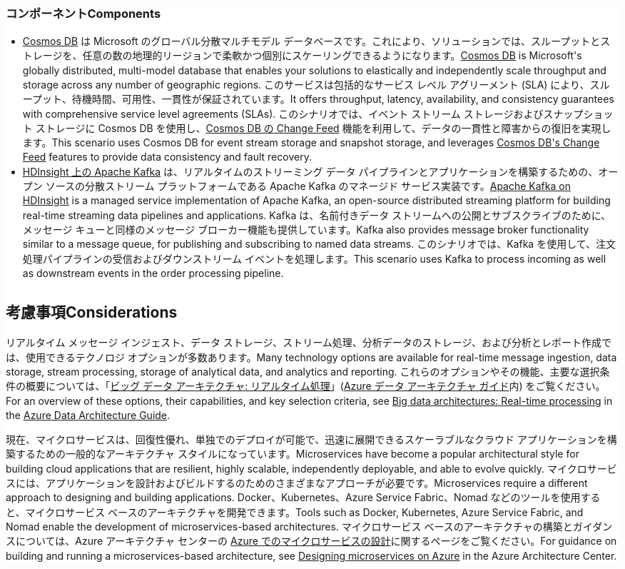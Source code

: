 ### <a name="components"></a><span data-ttu-id="3eeb9-133">コンポーネント</span><span class="sxs-lookup"><span data-stu-id="3eeb9-133">Components</span></span>

- <span data-ttu-id="3eeb9-134">[Cosmos DB](/azure/cosmos-db/introduction) は Microsoft のグローバル分散マルチモデル データベースです。これにより、ソリューションでは、スループットとストレージを、任意の数の地理的リージョンで柔軟かつ個別にスケーリングできるようになります。</span><span class="sxs-lookup"><span data-stu-id="3eeb9-134">[Cosmos DB](/azure/cosmos-db/introduction) is Microsoft's globally distributed, multi-model database that enables your solutions to elastically and independently scale throughput and storage across any number of geographic regions.</span></span> <span data-ttu-id="3eeb9-135">このサービスは包括的なサービス レベル アグリーメント (SLA) により、スループット、待機時間、可用性、一貫性が保証されています。</span><span class="sxs-lookup"><span data-stu-id="3eeb9-135">It offers throughput, latency, availability, and consistency guarantees with comprehensive service level agreements (SLAs).</span></span> <span data-ttu-id="3eeb9-136">このシナリオでは、イベント ストリーム ストレージおよびスナップショット ストレージに Cosmos DB を使用し、[Cosmos DB の Change Feed][docs-cosmos-db-change-feed] 機能を利用して、データの一貫性と障害からの復旧を実現します。</span><span class="sxs-lookup"><span data-stu-id="3eeb9-136">This scenario uses Cosmos DB for event stream storage and snapshot storage, and leverages [Cosmos DB's Change Feed][docs-cosmos-db-change-feed] features to provide data consistency and fault recovery.</span></span>
- <span data-ttu-id="3eeb9-137">[HDInsight 上の Apache Kafka](/azure/hdinsight/kafka/apache-kafka-introduction) は、リアルタイムのストリーミング データ パイプラインとアプリケーションを構築するための、オープン ソースの分散ストリーム プラットフォームである Apache Kafka のマネージド サービス実装です。</span><span class="sxs-lookup"><span data-stu-id="3eeb9-137">[Apache Kafka on HDInsight](/azure/hdinsight/kafka/apache-kafka-introduction) is a managed service implementation of Apache Kafka, an open-source distributed streaming platform for building real-time streaming data pipelines and applications.</span></span> <span data-ttu-id="3eeb9-138">Kafka は、名前付きデータ ストリームへの公開とサブスクライブのために、メッセージ キューと同様のメッセージ ブローカー機能も提供しています。</span><span class="sxs-lookup"><span data-stu-id="3eeb9-138">Kafka also provides message broker functionality similar to a message queue, for publishing and subscribing to named data streams.</span></span> <span data-ttu-id="3eeb9-139">このシナリオでは、Kafka を使用して、注文処理パイプラインの受信およびダウンストリーム イベントを処理します。</span><span class="sxs-lookup"><span data-stu-id="3eeb9-139">This scenario uses Kafka to process incoming as well as downstream events in the order processing pipeline.</span></span>

## <a name="considerations"></a><span data-ttu-id="3eeb9-140">考慮事項</span><span class="sxs-lookup"><span data-stu-id="3eeb9-140">Considerations</span></span>

<span data-ttu-id="3eeb9-141">リアルタイム メッセージ インジェスト、データ ストレージ、ストリーム処理、分析データのストレージ、および分析とレポート作成では、使用できるテクノロジ オプションが多数あります。</span><span class="sxs-lookup"><span data-stu-id="3eeb9-141">Many technology options are available for real-time message ingestion, data storage, stream processing, storage of analytical data, and analytics and reporting.</span></span> <span data-ttu-id="3eeb9-142">これらのオプションやその機能、主要な選択条件の概要については、「[ビッグ データ アーキテクチャ: リアルタイム処理](/azure/architecture/data-guide/technology-choices/real-time-ingestion)」([Azure データ アーキテクチャ ガイド](/azure/architecture/data-guide)内) をご覧ください。</span><span class="sxs-lookup"><span data-stu-id="3eeb9-142">For an overview of these options, their capabilities, and key selection criteria, see [Big data architectures: Real-time processing](/azure/architecture/data-guide/technology-choices/real-time-ingestion) in the [Azure Data Architecture Guide](/azure/architecture/data-guide).</span></span>

<span data-ttu-id="3eeb9-143">現在、マイクロサービスは、回復性優れ、単独でのデプロイが可能で、迅速に展開できるスケーラブルなクラウド アプリケーションを構築するための一般的なアーキテクチャ スタイルになっています。</span><span class="sxs-lookup"><span data-stu-id="3eeb9-143">Microservices have become a popular architectural style for building cloud applications that are resilient, highly scalable, independently deployable, and able to evolve quickly.</span></span> <span data-ttu-id="3eeb9-144">マイクロサービスには、アプリケーションを設計およびビルドするのためのさまざまなアプローチが必要です。</span><span class="sxs-lookup"><span data-stu-id="3eeb9-144">Microservices require a different approach to designing and building applications.</span></span> <span data-ttu-id="3eeb9-145">Docker、Kubernetes、Azure Service Fabric、Nomad などのツールを使用すると、マイクロサービス ベースのアーキテクチャを開発できます。</span><span class="sxs-lookup"><span data-stu-id="3eeb9-145">Tools such as Docker, Kubernetes, Azure Service Fabric, and Nomad enable the development of microservices-based architectures.</span></span> <span data-ttu-id="3eeb9-146">マイクロサービス ベースのアーキテクチャの構築とガイダンスについては、Azure アーキテクチャ センターの [Azure でのマイクロサービスの設計](/azure/architecture/microservices)に関するページをご覧ください。</span><span class="sxs-lookup"><span data-stu-id="3eeb9-146">For guidance on building and running a microservices-based architecture, see [Designing microservices on Azure](/azure/architecture/microservices) in the Azure Architecture Center.</span></span>


[architecture]: ./media/architecture-ecommerce-order-processing.png
[product-category]: https://azure.microsoft.com/product-categories/databases/
[source-document]: https://customers.microsoft.com/story/jet-com-powers-innovative-e-commerce-engine-on-azure-in-less-than-12-months
[source-presentation]: https://channel9.msdn.com/events/Build/2018/BRK3602
[small-pricing]: https://azure.com/e/3d43949ffbb945a88cc0a126dc3a0e6e
[medium-pricing]: https://azure.com/e/1f1e7bf2a6ad4f7799581211f4369b9b
[large-pricing]: https://azure.com/e/75207172ece94cf6b5fb354a2252b333
[docs-cosmos-db-change-feed]: /azure/cosmos-db/change-feed
[docs-cosmos-db-regional-failover]: /azure/cosmos-db/regional-failover
[docs-cosmos-db-guarantees]: /azure/cosmos-db/distribute-data-globally#AvailabilityGuarantees
[docs-cosmos-db-use-cases]: /azure/cosmos-db/use-cases
[docs-kafka-high-availability]: /azure/hdinsight/kafka/apache-kafka-high-availability
[docs-event-hubs]: /azure/event-hubs/event-hubs-what-is-event-hubs
[docs-stream-analytics]: /azure/stream-analytics/stream-analytics-introduction
[availability]: /azure/architecture/checklist/availability
[scalability]: /azure/architecture/checklist/scalability
[resiliency]: /azure/architecture/patterns/category/resiliency/
[security]: /azure/security/